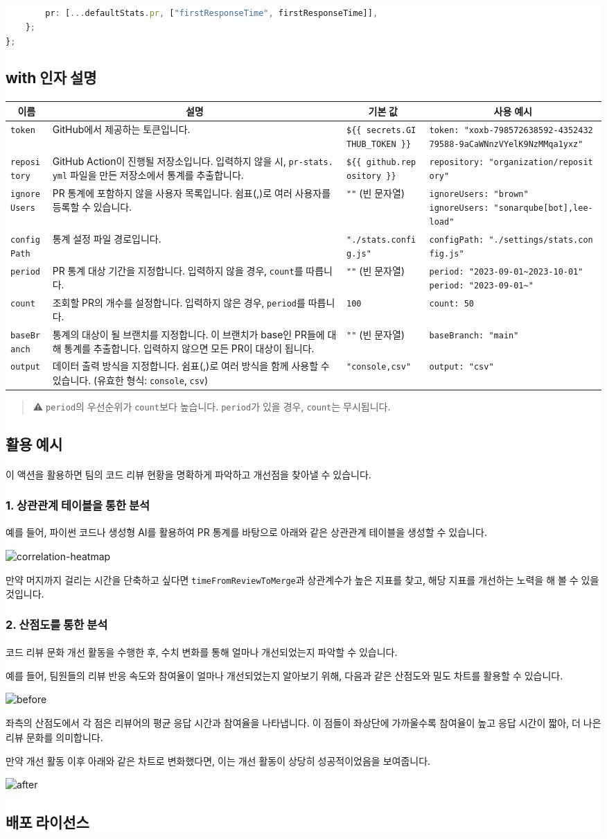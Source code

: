 ```javascript
        pr: [...defaultStats.pr, ["firstResponseTime", firstResponseTime]],
    };
};
```

## with 인자 설명

| 이름             | 설명                                                                                    | 기본 값                                | 사용 예시                                                               |
|----------------|---------------------------------------------------------------------------------------|-------------------------------------|---------------------------------------------------------------------|
| `token`        | GitHub에서 제공하는 토큰입니다.                                                                  | `${{ secrets.GITHUB_TOKEN }}`       | `token: "xoxb-798572638592-435243279588-9aCaWNnzVYelK9NzMMqa1yxz"`  |
| `repository`   | GitHub Action이 진행될 저장소입니다. 입력하지 않을 시, `pr-stats.yml` 파일을 만든 저장소에서 통계를 추출합니다.          | `${{ github.repository }}`          | `repository: "organization/repository"`                             |
| `ignoreUsers`  | PR 통계에 포함하지 않을 사용자 목록입니다. 쉼표(,)로 여러 사용자를 등록할 수 있습니다.                                  | `""` (빈 문자열)                        | `ignoreUsers: "brown"`<br>`ignoreUsers: "sonarqube[bot],lee-load"`  |
| `configPath`   | 통계 설정 파일 경로입니다.                                                                       | `"./stats.config.js"`               | `configPath: "./settings/stats.config.js"`                          |
| `period`       | PR 통계 대상 기간을 지정합니다. 입력하지 않을 경우, `count`를 따릅니다.                                        | `""` (빈 문자열)                        | `period: "2023-09-01~2023-10-01"`<br>`period: "2023-09-01~"`        |
| `count`        | 조회할 PR의 개수를 설정합니다. 입력하지 않은 경우, `period`를 따릅니다.                                        | `100`                               | `count: 50`                                                         |
| `baseBranch`   | 통계의 대상이 될 브랜치를 지정합니다. 이 브랜치가 base인 PR들에 대해 통계를 추출합니다. 입력하지 않으면 모든 PR이 대상이 됩니다. | `""` (빈 문자열)                        | `baseBranch: "main"`                                                |
| `output` | 데이터 출력 방식을 지정합니다. 쉼표(,)로 여러 방식을 함께 사용할 수 있습니다. (유효한 형식: `console`, `csv`)             | `"console,csv"` | `output: "csv"` |

> ⚠️ `period`의 우선순위가 `count`보다 높습니다. `period`가 있을 경우, `count`는 무시됩니다.

## 활용 예시

이 액션을 활용하면 팀의 코드 리뷰 현황을 명확하게 파악하고 개선점을 찾아낼 수 있습니다.

### 1. 상관관계 테이블을 통한 분석

예를 들어, 파이썬 코드나 생성형 AI를 활용하여 PR 통계를 바탕으로 아래와 같은 상관관계 테이블을 생성할 수 있습니다.

<img src="https://github.com/user-attachments/assets/42774705-ae06-4bed-aff9-17e4c82034a1" width="600" height="600" alt="correlation-heatmap">

만약 머지까지 걸리는 시간을 단축하고 싶다면 `timeFromReviewToMerge`과 상관계수가 높은 지표를 찾고, 해당 지표를 개선하는 노력을 해 볼 수 있을 것입니다.

### 2. 산점도를 통한 분석

코드 리뷰 문화 개선 활동을 수행한 후, 수치 변화를 통해 얼마나 개선되었는지 파악할 수 있습니다.

예를 들어, 팀원들의 리뷰 반응 속도와 참여율이 얼마나 개선되었는지 알아보기 위해, 다음과 같은 산점도와 밀도 차트를 활용할 수 있습니다.

<img width="700" alt="before" src="https://github.com/user-attachments/assets/1b6be920-45ae-4483-95fb-711fdc24c10f">

좌측의 산점도에서 각 점은 리뷰어의 평균 응답 시간과 참여율을 나타냅니다. 이 점들이 좌상단에 가까울수록 참여율이 높고 응답 시간이 짧아, 더 나은 리뷰 문화를 의미합니다.

만약 개선 활동 이후 아래와 같은 차트로 변화했다면, 이는 개선 활동이 상당히 성공적이었음을 보여줍니다.

<img width="700" alt="after" src="https://github.com/user-attachments/assets/30ac9605-aa41-4cfa-a46b-ac32396172a2">

## 배포 라이선스
